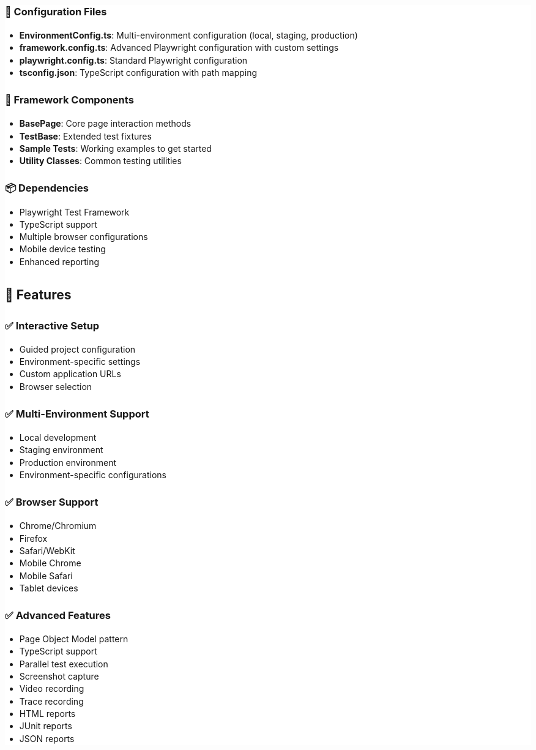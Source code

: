 ### 🔧 Configuration Files
- **EnvironmentConfig.ts**: Multi-environment configuration (local, staging, production)
- **framework.config.ts**: Advanced Playwright configuration with custom settings
- **playwright.config.ts**: Standard Playwright configuration
- **tsconfig.json**: TypeScript configuration with path mapping

### 🧪 Framework Components
- **BasePage**: Core page interaction methods
- **TestBase**: Extended test fixtures
- **Sample Tests**: Working examples to get started
- **Utility Classes**: Common testing utilities

### 📦 Dependencies
- Playwright Test Framework
- TypeScript support
- Multiple browser configurations
- Mobile device testing
- Enhanced reporting

## 🎯 Features

### ✅ Interactive Setup
- Guided project configuration
- Environment-specific settings
- Custom application URLs
- Browser selection

### ✅ Multi-Environment Support
- Local development
- Staging environment
- Production environment
- Environment-specific configurations

### ✅ Browser Support
- Chrome/Chromium
- Firefox
- Safari/WebKit
- Mobile Chrome
- Mobile Safari
- Tablet devices

### ✅ Advanced Features
- Page Object Model pattern
- TypeScript support
- Parallel test execution
- Screenshot capture
- Video recording
- Trace recording
- HTML reports
- JUnit reports
- JSON reports

